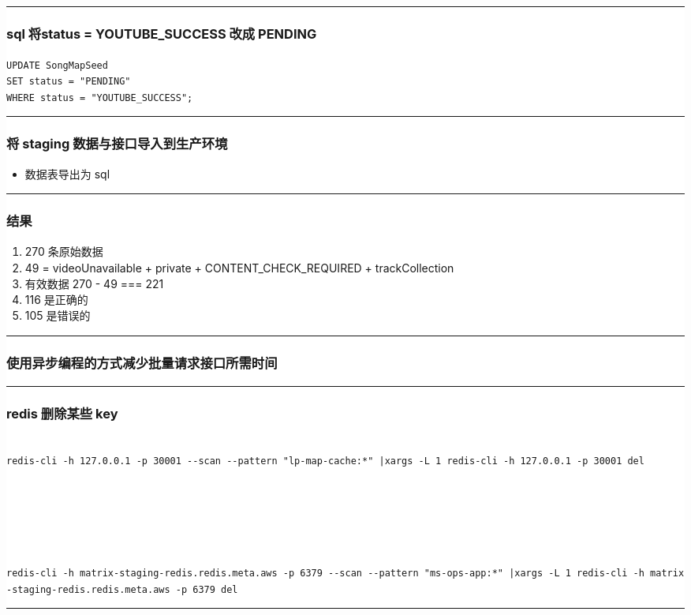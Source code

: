 
---

### sql 将status = YOUTUBE_SUCCESS 改成 PENDING

```
UPDATE SongMapSeed
SET status = "PENDING"
WHERE status = "YOUTUBE_SUCCESS";
```



---

### 将 staging 数据与接口导入到生产环境

- 数据表导出为 sql

  ```shellscript
  
  ```

---

### 结果

1. 270 条原始数据
2. 49 = videoUnavailable + private + CONTENT_CHECK_REQUIRED + trackCollection
3. 有效数据 270 - 49 === 221
4. 116 是正确的
5. 105 是错误的



---

###  使用异步编程的方式减少批量请求接口所需时间





---

### redis 删除某些 key 

```

redis-cli -h 127.0.0.1 -p 30001 --scan --pattern "lp-map-cache:*" |xargs -L 1 redis-cli -h 127.0.0.1 -p 30001 del






redis-cli -h matrix-staging-redis.redis.meta.aws -p 6379 --scan --pattern "ms-ops-app:*" |xargs -L 1 redis-cli -h matrix-staging-redis.redis.meta.aws -p 6379 del
```

---